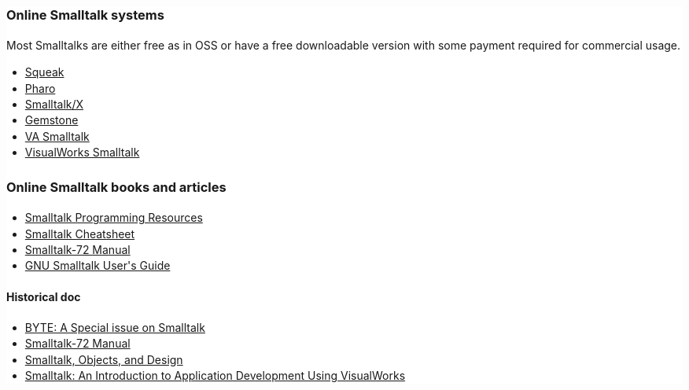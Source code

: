 ### Online Smalltalk systems
Most Smalltalks are either free as in OSS or have a free downloadable version with some payment required for commercial usage.
* [Squeak](https://www.squeak.org)
* [Pharo](http://pharo.org)
* [Smalltalk/X](https://www.exept.de/en/smalltalk-x.html)
* [Gemstone](http://gemtalksystems.com/)
* [VA Smalltalk](http://www.instantiations.com/products/vasmalltalk/)
* [VisualWorks Smalltalk](http://www.cincomsmalltalk.com/)

### Online Smalltalk books and articles
* [Smalltalk Programming Resources](http://www.whoishostingthis.com/resources/smalltalk/)
* [Smalltalk Cheatsheet](http://www.angelfire.com/tx4/cus/notes/smalltalk.html)
* [Smalltalk-72 Manual](http://www.bitsavers.org/pdf/xerox/parc/techReports/Smalltalk-72_Instruction_Manual_Mar76.pdf)
* [GNU Smalltalk User's Guide](https://www.gnu.org/software/smalltalk/manual/html_node/Tutorial.html)

#### Historical doc
* [BYTE: A Special issue on Smalltalk](https://archive.org/details/byte-magazine-1981-08)
* [Smalltalk-72 Manual](http://www.bitsavers.org/pdf/xerox/parc/techReports/Smalltalk-72_Instruction_Manual_Mar76.pdf)
* [Smalltalk, Objects, and Design](https://books.google.co.in/books?id=W8_Une9cbbgC&printsec=frontcover&dq=smalltalk&hl=en&sa=X&ved=0CCIQ6AEwAWoVChMIw63Vo6CpyAIV0HGOCh3S2Alf#v=onepage&q=smalltalk&f=false)
* [Smalltalk: An Introduction to Application Development Using VisualWorks](https://books.google.co.in/books?id=zalQAAAAMAAJ&q=smalltalk&dq=smalltalk&hl=en&sa=X&ved=0CCgQ6AEwAmoVChMIw63Vo6CpyAIV0HGOCh3S2Alf/)
